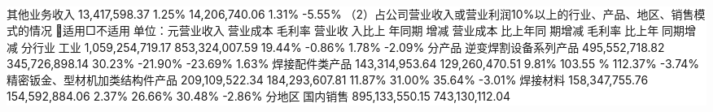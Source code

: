 其他业务收入
13,417,598.37
1.25%
14,206,740.06
1.31%
-5.55%
（2）占公司营业收入或营业利润10%以上的行业、产品、地区、销售模式的情况
适用□不适用
单位：元营业收入
营业成本
毛利率
营业收
入比上
年同期
增减
营业成本
比上年同
期增减
毛利率
比上年
同期增
减
分行业
工业
1,059,254,719.17
853,324,007.59
19.44%
-0.86%
1.78%
-2.09%
分产品
逆变焊割设备系列产品
495,552,718.82
345,726,898.14
30.23%
-21.90%
-23.69%
1.63%
焊接配件类产品
143,314,953.64
129,260,470.51
9.81%
103.55
%
112.37%
-3.74%
精密钣金、型材机加类结构件产品
209,109,522.34
184,293,607.81
11.87%
31.00%
35.64%
-3.01%
焊接材料
158,347,755.76
154,592,884.06
2.37%
26.66%
30.48%
-2.86%
分地区
国内销售
895,133,550.15
743,130,112.04